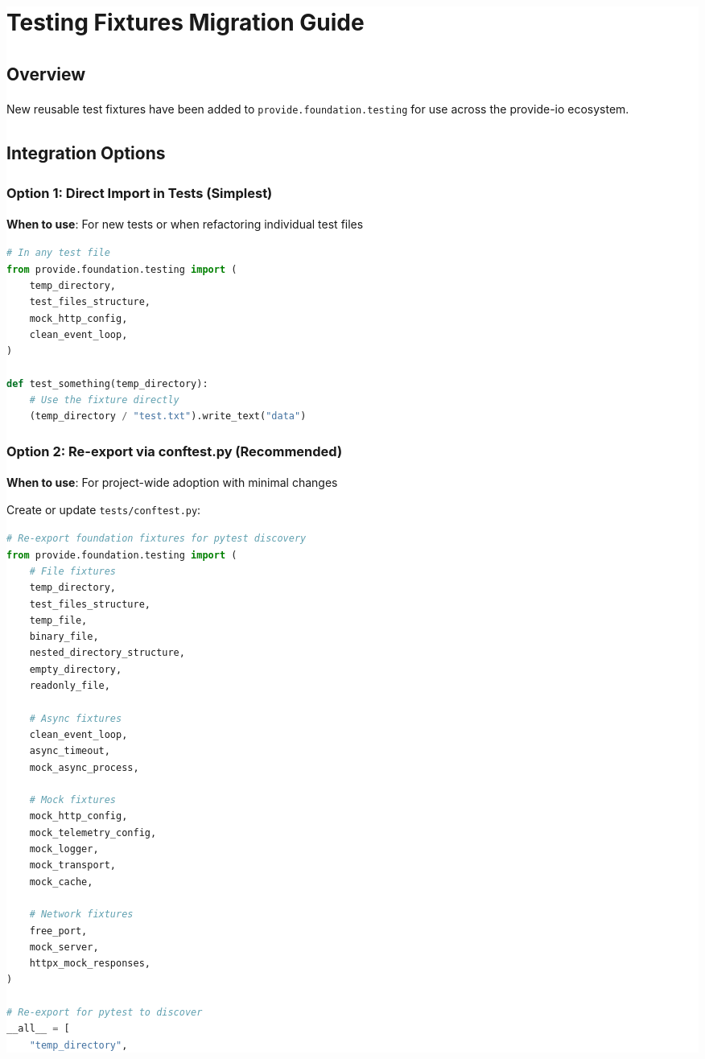 # Testing Fixtures Migration Guide

## Overview
New reusable test fixtures have been added to `provide.foundation.testing` for use across the provide-io ecosystem.

## Integration Options

### Option 1: Direct Import in Tests (Simplest)
**When to use**: For new tests or when refactoring individual test files

```python
# In any test file
from provide.foundation.testing import (
    temp_directory,
    test_files_structure,
    mock_http_config,
    clean_event_loop,
)

def test_something(temp_directory):
    # Use the fixture directly
    (temp_directory / "test.txt").write_text("data")
```

### Option 2: Re-export via conftest.py (Recommended)
**When to use**: For project-wide adoption with minimal changes

Create or update `tests/conftest.py`:
```python
# Re-export foundation fixtures for pytest discovery
from provide.foundation.testing import (
    # File fixtures
    temp_directory,
    test_files_structure,
    temp_file,
    binary_file,
    nested_directory_structure,
    empty_directory,
    readonly_file,
    
    # Async fixtures
    clean_event_loop,
    async_timeout,
    mock_async_process,
    
    # Mock fixtures
    mock_http_config,
    mock_telemetry_config,
    mock_logger,
    mock_transport,
    mock_cache,
    
    # Network fixtures
    free_port,
    mock_server,
    httpx_mock_responses,
)

# Re-export for pytest to discover
__all__ = [
    "temp_directory",
```